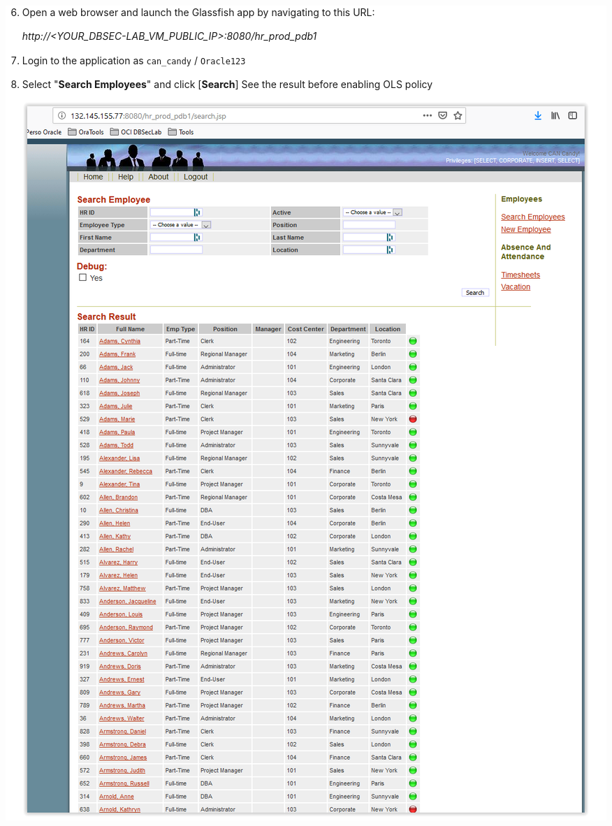 6. Open a web browser and launch the Glassfish app by navigating to this URL:

   *http://&lt;YOUR\_DBSEC-LAB\_VM\_PUBLIC\_IP&gt;:8080/hr\_prod\_pdb1*

7. Login to the application as `can_candy` / `Oracle123`

8. Select "**Search Employees**" and click [**Search**]
   See the result before enabling OLS policy

   ![](./images/ols-017.png " ")
